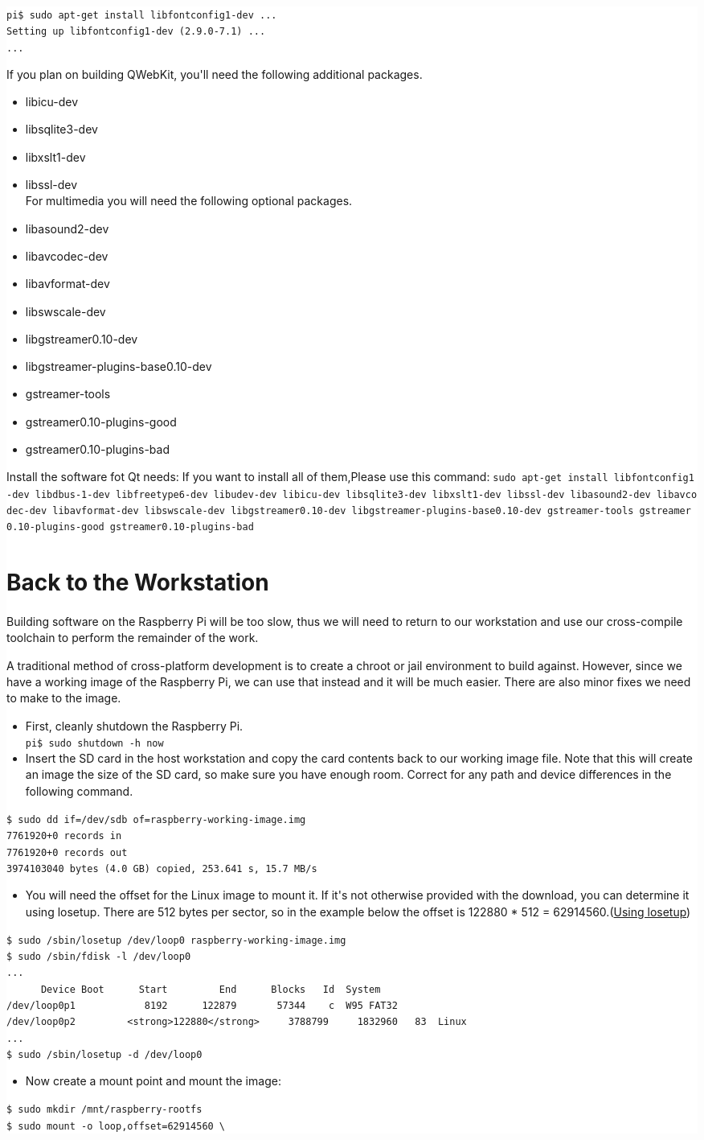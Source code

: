 ```
pi$ sudo apt-get install libfontconfig1-dev ...
Setting up libfontconfig1-dev (2.9.0-7.1) ...
...
```  
If you plan on building QWebKit, you'll need the following additional packages.  

* libicu-dev  
* libsqlite3-dev  
* libxslt1-dev  
* libssl-dev  
For multimedia you will need the following optional packages.  

*    libasound2-dev  
*    libavcodec-dev  
*    libavformat-dev  
*    libswscale-dev  
*    libgstreamer0.10-dev  
*    libgstreamer-plugins-base0.10-dev  
*    gstreamer-tools  
*    gstreamer0.10-plugins-good  
*    gstreamer0.10-plugins-bad  

Install the software fot Qt needs:
If you want to install all of them,Please use this command:
`sudo apt-get install libfontconfig1-dev libdbus-1-dev libfreetype6-dev libudev-dev libicu-dev libsqlite3-dev libxslt1-dev libssl-dev libasound2-dev libavcodec-dev libavformat-dev libswscale-dev libgstreamer0.10-dev libgstreamer-plugins-base0.10-dev gstreamer-tools gstreamer0.10-plugins-good gstreamer0.10-plugins-bad`

# Back to the Workstation  
Building software on the Raspberry Pi will be too slow, thus we will need to return to our workstation and use our cross-compile toolchain to perform the remainder of the work.  

A traditional method of cross-platform development is to create a chroot or jail environment to build against. However, since we have a working image of the Raspberry Pi, we can use that instead and it will be much easier. There are also minor fixes we need to make to the image.  
* First, cleanly shutdown the Raspberry Pi.   
`pi$ sudo shutdown -h now`  
* Insert the SD card in the host workstation and copy the card contents back to our working image file. Note that this will create an image the size of the SD card, so make sure you have enough room. Correct for any path and device differences in the following command.  
```
$ sudo dd if=/dev/sdb of=raspberry-working-image.img
7761920+0 records in
7761920+0 records out
3974103040 bytes (4.0 GB) copied, 253.641 s, 15.7 MB/s
```  
* You will need the offset for the Linux image to mount it. If it's not otherwise provided with the download, you can determine it using losetup. There are 512 bytes per sector, so in the example below the offset is 122880 * 512 = 62914560.([Using losetup](https://www.cnblogs.com/uestc-mm/p/11345359.html))   
```
$ sudo /sbin/losetup /dev/loop0 raspberry-working-image.img
$ sudo /sbin/fdisk -l /dev/loop0
...
      Device Boot      Start         End      Blocks   Id  System
/dev/loop0p1            8192      122879       57344    c  W95 FAT32
/dev/loop0p2         <strong>122880</strong>     3788799     1832960   83  Linux
...
$ sudo /sbin/losetup -d /dev/loop0
```  
* Now create a mount point and mount the image:   
```
$ sudo mkdir /mnt/raspberry-rootfs
$ sudo mount -o loop,offset=62914560 \
```